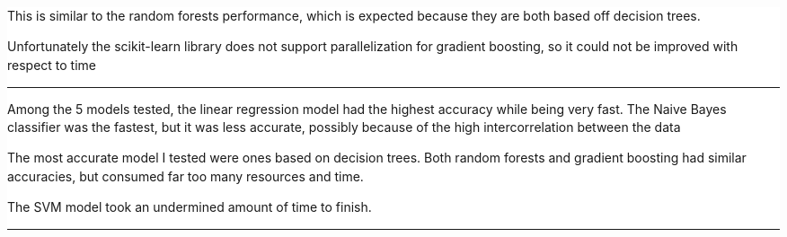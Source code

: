 This is similar to the random forests performance, which is
expected because they are both based off decision trees.

Unfortunately the scikit-learn library does not support
parallelization for gradient boosting, so it could not be improved with respect to time

---

Among the 5 models tested, the linear regression model had the
highest accuracy while being very fast. The Naive Bayes
classifier was the fastest, but it was less accurate, possibly
because of the high intercorrelation between the data

The most accurate model I tested were ones based on decision
trees. Both random forests and gradient boosting had similar
accuracies, but consumed far too many resources and time.

The SVM model took an undermined amount of time to finish.

---
